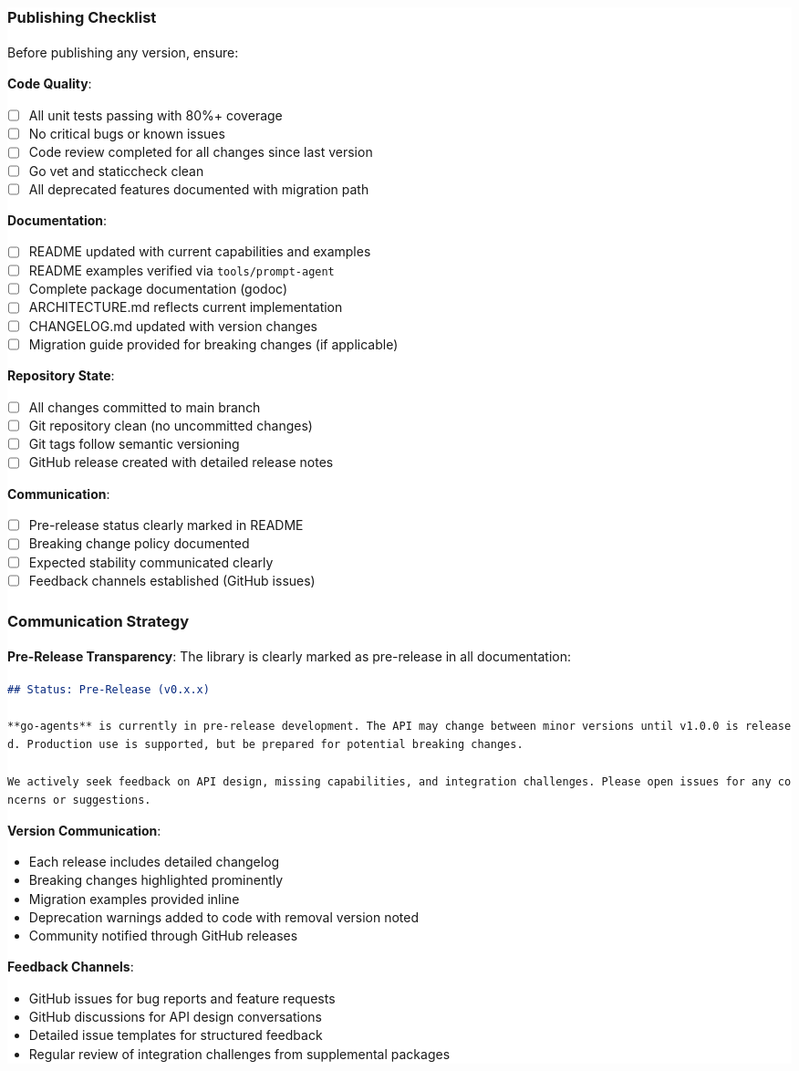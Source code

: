 ### Publishing Checklist

Before publishing any version, ensure:

**Code Quality**:
- [ ] All unit tests passing with 80%+ coverage
- [ ] No critical bugs or known issues
- [ ] Code review completed for all changes since last version
- [ ] Go vet and staticcheck clean
- [ ] All deprecated features documented with migration path

**Documentation**:
- [ ] README updated with current capabilities and examples
- [ ] README examples verified via `tools/prompt-agent`
- [ ] Complete package documentation (godoc)
- [ ] ARCHITECTURE.md reflects current implementation
- [ ] CHANGELOG.md updated with version changes
- [ ] Migration guide provided for breaking changes (if applicable)

**Repository State**:
- [ ] All changes committed to main branch
- [ ] Git repository clean (no uncommitted changes)
- [ ] Git tags follow semantic versioning
- [ ] GitHub release created with detailed release notes

**Communication**:
- [ ] Pre-release status clearly marked in README
- [ ] Breaking change policy documented
- [ ] Expected stability communicated clearly
- [ ] Feedback channels established (GitHub issues)

### Communication Strategy

**Pre-Release Transparency**:
The library is clearly marked as pre-release in all documentation:

```markdown
## Status: Pre-Release (v0.x.x)

**go-agents** is currently in pre-release development. The API may change between minor versions until v1.0.0 is released. Production use is supported, but be prepared for potential breaking changes.

We actively seek feedback on API design, missing capabilities, and integration challenges. Please open issues for any concerns or suggestions.
```

**Version Communication**:
- Each release includes detailed changelog
- Breaking changes highlighted prominently
- Migration examples provided inline
- Deprecation warnings added to code with removal version noted
- Community notified through GitHub releases

**Feedback Channels**:
- GitHub issues for bug reports and feature requests
- GitHub discussions for API design conversations
- Detailed issue templates for structured feedback
- Regular review of integration challenges from supplemental packages

